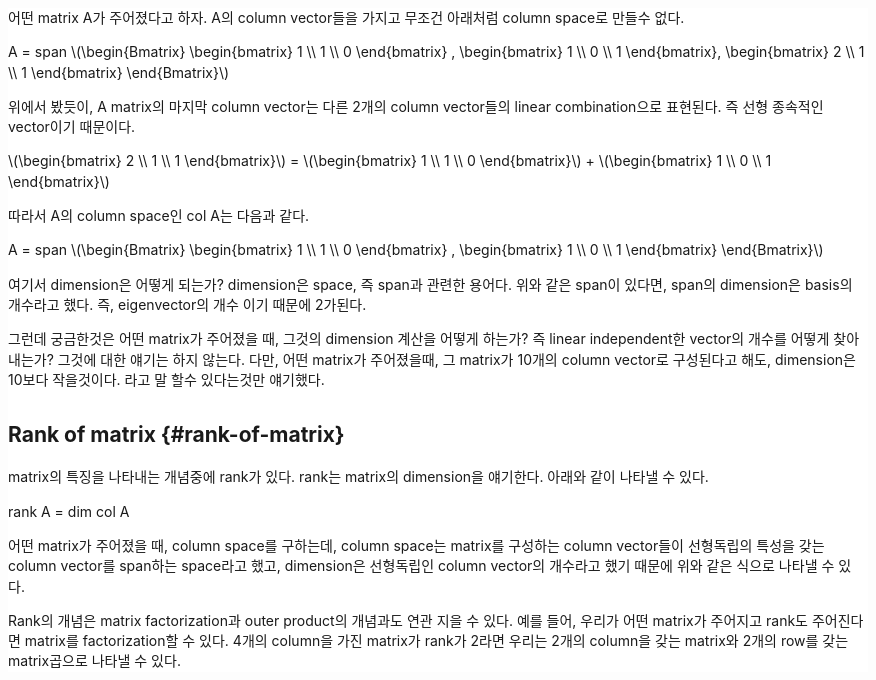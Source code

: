 어떤 matrix A가 주어졌다고 하자. A의 column vector들을 가지고 무조건
아래처럼 column space로 만들수 없다.

A = span \\(\begin{Bmatrix} \begin{bmatrix} 1 \\\ 1 \\\ 0 \end{bmatrix} , \begin{bmatrix} 1 \\\ 0 \\\ 1 \end{bmatrix}, \begin{bmatrix} 2 \\\ 1 \\\ 1 \end{bmatrix} \end{Bmatrix}\\)

위에서 봤듯이, A matrix의 마지막 column vector는 다른 2개의 column
vector들의 linear combination으로 표현된다. 즉 선형 종속적인
vector이기 때문이다.

\\(\begin{bmatrix} 2 \\\ 1 \\\ 1 \end{bmatrix}\\) = \\(\begin{bmatrix} 1 \\\ 1 \\\ 0 \end{bmatrix}\\) + \\(\begin{bmatrix} 1 \\\ 0 \\\ 1 \end{bmatrix}\\)

따라서 A의 column space인 col A는 다음과 같다.

A = span \\(\begin{Bmatrix} \begin{bmatrix} 1 \\\ 1 \\\ 0 \end{bmatrix} , \begin{bmatrix} 1 \\\ 0 \\\ 1 \end{bmatrix} \end{Bmatrix}\\)

여기서 dimension은 어떻게 되는가? dimension은 space, 즉 span과
관련한 용어다. 위와 같은 span이 있다면, span의 dimension은 basis의
개수라고 했다. 즉, eigenvector의 개수 이기 때문에 2가된다.

그런데 궁금한것은 어떤 matrix가 주어졌을 때, 그것의 dimension 계산을
어떻게 하는가? 즉 linear independent한 vector의 개수를 어떻게 찾아
내는가?  그것에 대한 얘기는 하지 않는다. 다만, 어떤 matrix가
주어졌을때, 그 matrix가 10개의 column vector로 구성된다고 해도,
dimension은 10보다 작을것이다. 라고 말 할수 있다는것만 얘기했다.


## Rank of matrix {#rank-of-matrix}

matrix의 특징을 나타내는 개념중에 rank가 있다. rank는 matrix의
dimension을 얘기한다. 아래와 같이 나타낼 수 있다.

<div class="important">

rank A = dim col A

</div>

어떤 matrix가 주어졌을 때, column space를 구하는데, column space는
matrix를 구성하는 column vector들이 선형독립의 특성을 갖는 column
vector를 span하는 space라고 했고, dimension은 선형독립인 column
vector의 개수라고 했기 때문에 위와 같은 식으로 나타낼 수 있다.

Rank의 개념은 matrix factorization과 outer product의 개념과도 연관
지을 수 있다. 예를 들어, 우리가 어떤 matrix가 주어지고 rank도
주어진다면 matrix를 factorization할 수 있다. 4개의 column을 가진
matrix가 rank가 2라면 우리는 2개의 column을 갖는 matrix와 2개의
row를 갖는 matrix곱으로 나타낼 수 있다.
